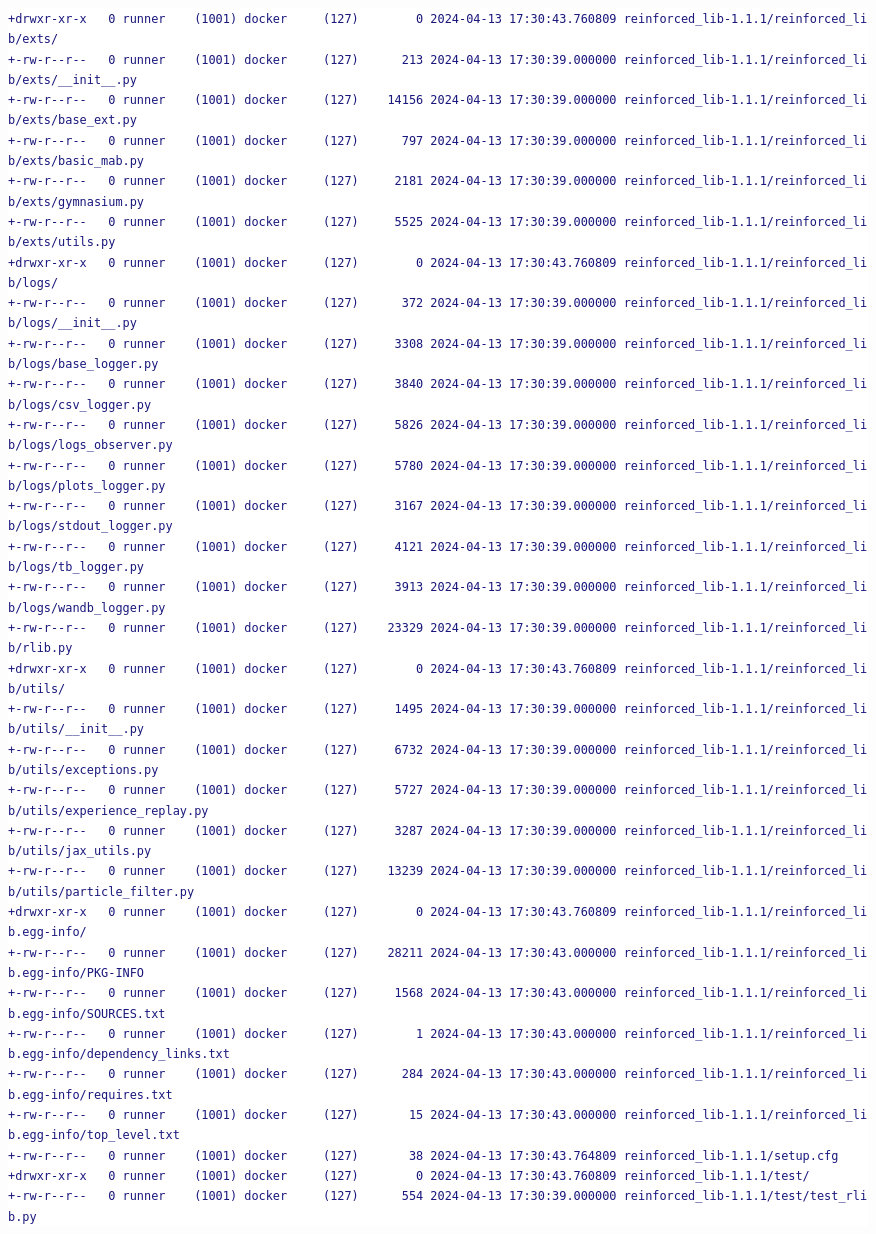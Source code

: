 ```diff
+drwxr-xr-x   0 runner    (1001) docker     (127)        0 2024-04-13 17:30:43.760809 reinforced_lib-1.1.1/reinforced_lib/exts/
+-rw-r--r--   0 runner    (1001) docker     (127)      213 2024-04-13 17:30:39.000000 reinforced_lib-1.1.1/reinforced_lib/exts/__init__.py
+-rw-r--r--   0 runner    (1001) docker     (127)    14156 2024-04-13 17:30:39.000000 reinforced_lib-1.1.1/reinforced_lib/exts/base_ext.py
+-rw-r--r--   0 runner    (1001) docker     (127)      797 2024-04-13 17:30:39.000000 reinforced_lib-1.1.1/reinforced_lib/exts/basic_mab.py
+-rw-r--r--   0 runner    (1001) docker     (127)     2181 2024-04-13 17:30:39.000000 reinforced_lib-1.1.1/reinforced_lib/exts/gymnasium.py
+-rw-r--r--   0 runner    (1001) docker     (127)     5525 2024-04-13 17:30:39.000000 reinforced_lib-1.1.1/reinforced_lib/exts/utils.py
+drwxr-xr-x   0 runner    (1001) docker     (127)        0 2024-04-13 17:30:43.760809 reinforced_lib-1.1.1/reinforced_lib/logs/
+-rw-r--r--   0 runner    (1001) docker     (127)      372 2024-04-13 17:30:39.000000 reinforced_lib-1.1.1/reinforced_lib/logs/__init__.py
+-rw-r--r--   0 runner    (1001) docker     (127)     3308 2024-04-13 17:30:39.000000 reinforced_lib-1.1.1/reinforced_lib/logs/base_logger.py
+-rw-r--r--   0 runner    (1001) docker     (127)     3840 2024-04-13 17:30:39.000000 reinforced_lib-1.1.1/reinforced_lib/logs/csv_logger.py
+-rw-r--r--   0 runner    (1001) docker     (127)     5826 2024-04-13 17:30:39.000000 reinforced_lib-1.1.1/reinforced_lib/logs/logs_observer.py
+-rw-r--r--   0 runner    (1001) docker     (127)     5780 2024-04-13 17:30:39.000000 reinforced_lib-1.1.1/reinforced_lib/logs/plots_logger.py
+-rw-r--r--   0 runner    (1001) docker     (127)     3167 2024-04-13 17:30:39.000000 reinforced_lib-1.1.1/reinforced_lib/logs/stdout_logger.py
+-rw-r--r--   0 runner    (1001) docker     (127)     4121 2024-04-13 17:30:39.000000 reinforced_lib-1.1.1/reinforced_lib/logs/tb_logger.py
+-rw-r--r--   0 runner    (1001) docker     (127)     3913 2024-04-13 17:30:39.000000 reinforced_lib-1.1.1/reinforced_lib/logs/wandb_logger.py
+-rw-r--r--   0 runner    (1001) docker     (127)    23329 2024-04-13 17:30:39.000000 reinforced_lib-1.1.1/reinforced_lib/rlib.py
+drwxr-xr-x   0 runner    (1001) docker     (127)        0 2024-04-13 17:30:43.760809 reinforced_lib-1.1.1/reinforced_lib/utils/
+-rw-r--r--   0 runner    (1001) docker     (127)     1495 2024-04-13 17:30:39.000000 reinforced_lib-1.1.1/reinforced_lib/utils/__init__.py
+-rw-r--r--   0 runner    (1001) docker     (127)     6732 2024-04-13 17:30:39.000000 reinforced_lib-1.1.1/reinforced_lib/utils/exceptions.py
+-rw-r--r--   0 runner    (1001) docker     (127)     5727 2024-04-13 17:30:39.000000 reinforced_lib-1.1.1/reinforced_lib/utils/experience_replay.py
+-rw-r--r--   0 runner    (1001) docker     (127)     3287 2024-04-13 17:30:39.000000 reinforced_lib-1.1.1/reinforced_lib/utils/jax_utils.py
+-rw-r--r--   0 runner    (1001) docker     (127)    13239 2024-04-13 17:30:39.000000 reinforced_lib-1.1.1/reinforced_lib/utils/particle_filter.py
+drwxr-xr-x   0 runner    (1001) docker     (127)        0 2024-04-13 17:30:43.760809 reinforced_lib-1.1.1/reinforced_lib.egg-info/
+-rw-r--r--   0 runner    (1001) docker     (127)    28211 2024-04-13 17:30:43.000000 reinforced_lib-1.1.1/reinforced_lib.egg-info/PKG-INFO
+-rw-r--r--   0 runner    (1001) docker     (127)     1568 2024-04-13 17:30:43.000000 reinforced_lib-1.1.1/reinforced_lib.egg-info/SOURCES.txt
+-rw-r--r--   0 runner    (1001) docker     (127)        1 2024-04-13 17:30:43.000000 reinforced_lib-1.1.1/reinforced_lib.egg-info/dependency_links.txt
+-rw-r--r--   0 runner    (1001) docker     (127)      284 2024-04-13 17:30:43.000000 reinforced_lib-1.1.1/reinforced_lib.egg-info/requires.txt
+-rw-r--r--   0 runner    (1001) docker     (127)       15 2024-04-13 17:30:43.000000 reinforced_lib-1.1.1/reinforced_lib.egg-info/top_level.txt
+-rw-r--r--   0 runner    (1001) docker     (127)       38 2024-04-13 17:30:43.764809 reinforced_lib-1.1.1/setup.cfg
+drwxr-xr-x   0 runner    (1001) docker     (127)        0 2024-04-13 17:30:43.760809 reinforced_lib-1.1.1/test/
+-rw-r--r--   0 runner    (1001) docker     (127)      554 2024-04-13 17:30:39.000000 reinforced_lib-1.1.1/test/test_rlib.py
```